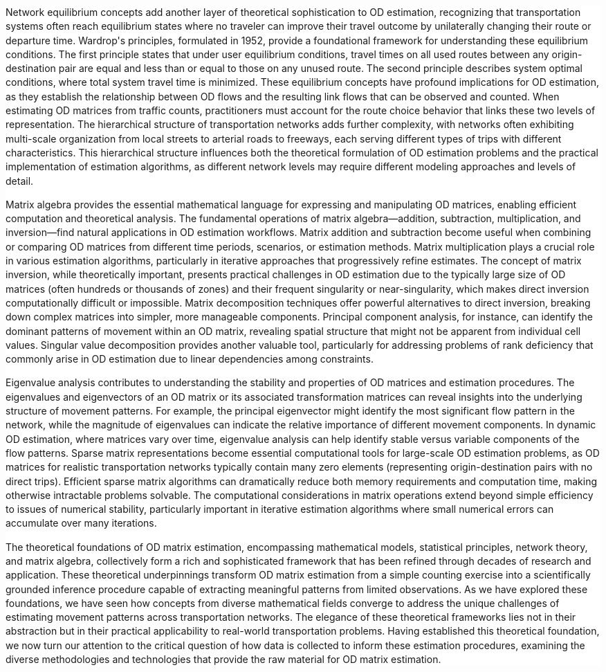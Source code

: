 Network equilibrium concepts add another layer of theoretical sophistication to OD estimation, recognizing that transportation systems often reach equilibrium states where no traveler can improve their travel outcome by unilaterally changing their route or departure time. Wardrop's principles, formulated in 1952, provide a foundational framework for understanding these equilibrium conditions. The first principle states that under user equilibrium conditions, travel times on all used routes between any origin-destination pair are equal and less than or equal to those on any unused route. The second principle describes system optimal conditions, where total system travel time is minimized. These equilibrium concepts have profound implications for OD estimation, as they establish the relationship between OD flows and the resulting link flows that can be observed and counted. When estimating OD matrices from traffic counts, practitioners must account for the route choice behavior that links these two levels of representation. The hierarchical structure of transportation networks adds further complexity, with networks often exhibiting multi-scale organization from local streets to arterial roads to freeways, each serving different types of trips with different characteristics. This hierarchical structure influences both the theoretical formulation of OD estimation problems and the practical implementation of estimation algorithms, as different network levels may require different modeling approaches and levels of detail.

Matrix algebra provides the essential mathematical language for expressing and manipulating OD matrices, enabling efficient computation and theoretical analysis. The fundamental operations of matrix algebra—addition, subtraction, multiplication, and inversion—find natural applications in OD estimation workflows. Matrix addition and subtraction become useful when combining or comparing OD matrices from different time periods, scenarios, or estimation methods. Matrix multiplication plays a crucial role in various estimation algorithms, particularly in iterative approaches that progressively refine estimates. The concept of matrix inversion, while theoretically important, presents practical challenges in OD estimation due to the typically large size of OD matrices (often hundreds or thousands of zones) and their frequent singularity or near-singularity, which makes direct inversion computationally difficult or impossible. Matrix decomposition techniques offer powerful alternatives to direct inversion, breaking down complex matrices into simpler, more manageable components. Principal component analysis, for instance, can identify the dominant patterns of movement within an OD matrix, revealing spatial structure that might not be apparent from individual cell values. Singular value decomposition provides another valuable tool, particularly for addressing problems of rank deficiency that commonly arise in OD estimation due to linear dependencies among constraints.

Eigenvalue analysis contributes to understanding the stability and properties of OD matrices and estimation procedures. The eigenvalues and eigenvectors of an OD matrix or its associated transformation matrices can reveal insights into the underlying structure of movement patterns. For example, the principal eigenvector might identify the most significant flow pattern in the network, while the magnitude of eigenvalues can indicate the relative importance of different movement components. In dynamic OD estimation, where matrices vary over time, eigenvalue analysis can help identify stable versus variable components of the flow patterns. Sparse matrix representations become essential computational tools for large-scale OD estimation problems, as OD matrices for realistic transportation networks typically contain many zero elements (representing origin-destination pairs with no direct trips). Efficient sparse matrix algorithms can dramatically reduce both memory requirements and computation time, making otherwise intractable problems solvable. The computational considerations in matrix operations extend beyond simple efficiency to issues of numerical stability, particularly important in iterative estimation algorithms where small numerical errors can accumulate over many iterations.

The theoretical foundations of OD matrix estimation, encompassing mathematical models, statistical principles, network theory, and matrix algebra, collectively form a rich and sophisticated framework that has been refined through decades of research and application. These theoretical underpinnings transform OD matrix estimation from a simple counting exercise into a scientifically grounded inference procedure capable of extracting meaningful patterns from limited observations. As we have explored these foundations, we have seen how concepts from diverse mathematical fields converge to address the unique challenges of estimating movement patterns across transportation networks. The elegance of these theoretical frameworks lies not in their abstraction but in their practical applicability to real-world transportation problems. Having established this theoretical foundation, we now turn our attention to the critical question of how data is collected to inform these estimation procedures, examining the diverse methodologies and technologies that provide the raw material for OD matrix estimation.
